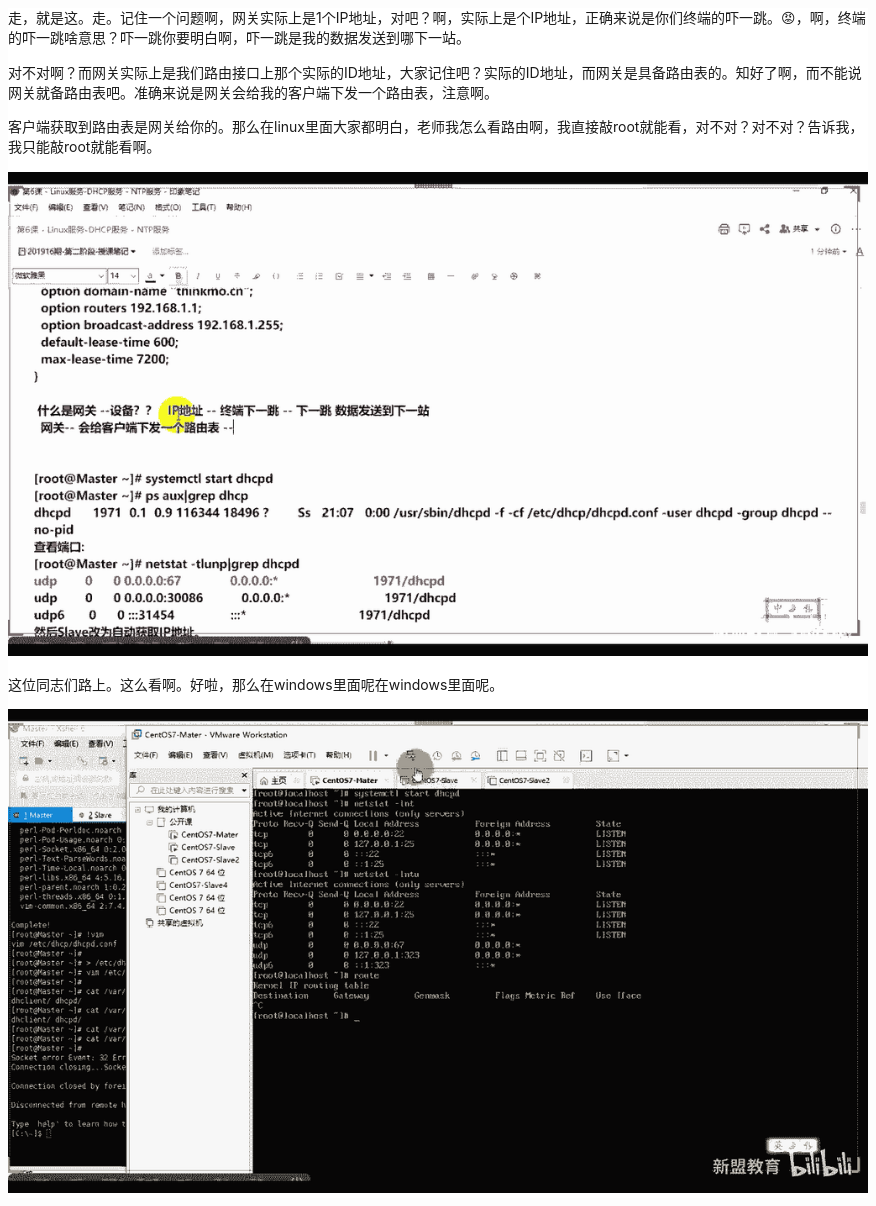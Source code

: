 走，就是这。走。记住一个问题啊，网关实际上是1个IP地址，对吧？啊，实际上是个IP地址，正确来说是你们终端的吓一跳。😡，啊，终端的吓一跳啥意思？吓一跳你要明白啊，吓一跳是我的数据发送到哪下一站。

对不对啊？而网关实际上是我们路由接口上那个实际的ID地址，大家记住吧？实际的ID地址，而网关是具备路由表的。知好了啊，而不能说网关就备路由表吧。准确来说是网关会给我的客户端下发一个路由表，注意啊。

客户端获取到路由表是网关给你的。那么在linux里面大家都明白，老师我怎么看路由啊，我直接敲root就能看，对不对？对不对？告诉我，我只能敲root就能看啊。



![](img/95bcf8a49ec1a376209cc6fddf25b8d5_62.png)

这位同志们路上。这么看啊。好啦，那么在windows里面呢在windows里面呢。

![](img/95bcf8a49ec1a376209cc6fddf25b8d5_64.png)
